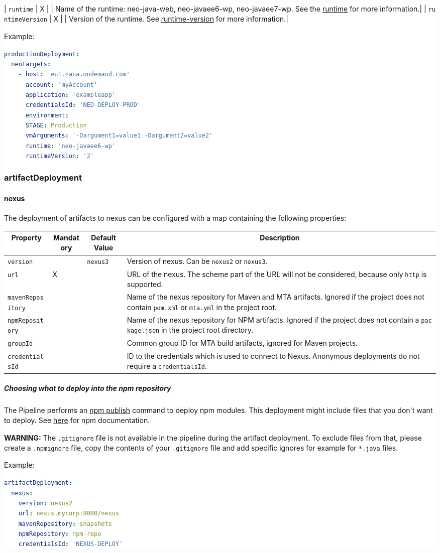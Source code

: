 | `runtime` | X | | Name of the runtime: neo-java-web, neо-javaee6-wp, neо-javaee7-wp. See the [runtime](https://help.sap.com/viewer/65de2977205c403bbc107264b8eccf4b/Cloud/en-US/937db4fa204c456f9b7820f83bc87118.html) for more information.|
| `runtimeVersion` | X | | Version of the runtime. See [runtime-version](https://help.sap.com/viewer/65de2977205c403bbc107264b8eccf4b/Cloud/en-US/937db4fa204c456f9b7820f83bc87118.html) for more information.|

Example:

```yaml
productionDeployment:
  neoTargets:
    - host: 'eu1.hana.ondemand.com'
      account: 'myAccount'
      application: 'exampleapp'
      credentialsId: 'NEO-DEPLOY-PROD'
      environment:
      STAGE: Production
      vmArguments: '-Dargument1=value1 -Dargument2=value2'
      runtime: 'neo-javaee6-wp'
      runtimeVersion: '2'
```

### artifactDeployment

#### nexus

The deployment of artifacts to nexus can be configured with a map containing the following properties:

| Property | Mandatory | Default Value | Description |
| --- | --- | --- | --- |
| `version` | | `nexus3` | Version of nexus. Can be `nexus2` or `nexus3`. |
| `url` | X | | URL of the nexus. The scheme part of the URL will not be considered, because only `http` is supported. |
| `mavenRepository` | | | Name of the nexus repository for Maven and MTA artifacts. Ignored if the project does not contain `pom.xml` or `mta.yml` in the project root. |
| `npmRepository` | | | Name of the nexus repository for NPM artifacts. Ignored if the project does not contain a `package.json` in the project root directory. |
| `groupId` | | | Common group ID for MTA build artifacts, ignored for Maven projects. |
| `credentialsId` | | | ID to the credentials which is used to connect to Nexus. Anonymous deployments do not require a `credentialsId`.|

##### Choosing what to deploy into the npm repository

The Pipeline performs an [npm publish](https://docs.npmjs.com/cli/publish) command to deploy npm modules.
This deployment might include files that you don't want to deploy.
See [here](https://docs.npmjs.com/misc/developers#keeping-files-out-of-your-package) for npm documentation.

**WARNING:** The `.gitignore` file is not available in the pipeline during the artifact deployment.
To exclude files from that, please create a `.npmignore` file, copy the contents of your `.gitignore` file and add specific ignores for example for `*.java` files.

Example:

```yaml
artifactDeployment:
  nexus:
    version: nexus2
    url: nexus.mycorp:8080/nexus
    mavenRepository: snapshots
    npmRepository: npm-repo
    credentialsId: 'NEXUS-DEPLOY'
```
